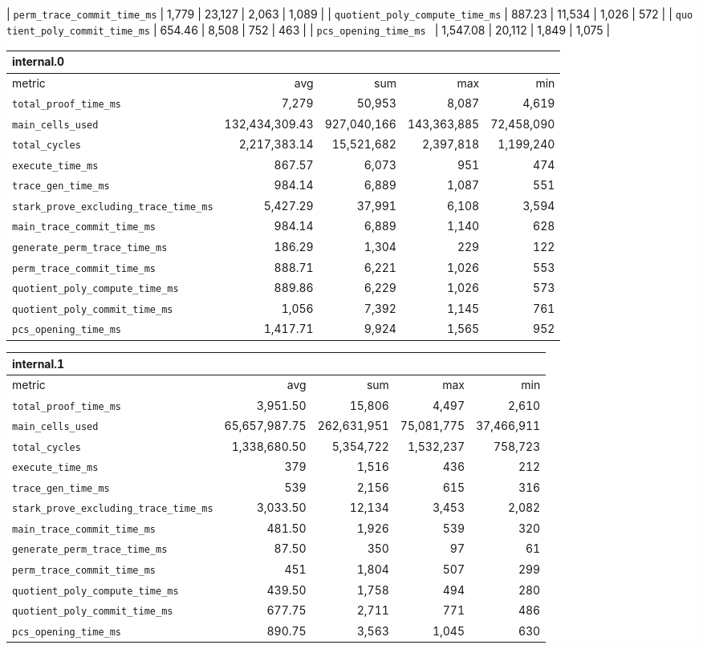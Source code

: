 | `perm_trace_commit_time_ms` |  1,779 |  23,127 |  2,063 |  1,089 |
| `quotient_poly_compute_time_ms` |  887.23 |  11,534 |  1,026 |  572 |
| `quotient_poly_commit_time_ms` |  654.46 |  8,508 |  752 |  463 |
| `pcs_opening_time_ms ` |  1,547.08 |  20,112 |  1,849 |  1,075 |

| internal.0 |||||
|:---|---:|---:|---:|---:|
|metric|avg|sum|max|min|
| `total_proof_time_ms ` |  7,279 |  50,953 |  8,087 |  4,619 |
| `main_cells_used     ` |  132,434,309.43 |  927,040,166 |  143,363,885 |  72,458,090 |
| `total_cycles        ` |  2,217,383.14 |  15,521,682 |  2,397,818 |  1,199,240 |
| `execute_time_ms     ` |  867.57 |  6,073 |  951 |  474 |
| `trace_gen_time_ms   ` |  984.14 |  6,889 |  1,087 |  551 |
| `stark_prove_excluding_trace_time_ms` |  5,427.29 |  37,991 |  6,108 |  3,594 |
| `main_trace_commit_time_ms` |  984.14 |  6,889 |  1,140 |  628 |
| `generate_perm_trace_time_ms` |  186.29 |  1,304 |  229 |  122 |
| `perm_trace_commit_time_ms` |  888.71 |  6,221 |  1,026 |  553 |
| `quotient_poly_compute_time_ms` |  889.86 |  6,229 |  1,026 |  573 |
| `quotient_poly_commit_time_ms` |  1,056 |  7,392 |  1,145 |  761 |
| `pcs_opening_time_ms ` |  1,417.71 |  9,924 |  1,565 |  952 |

| internal.1 |||||
|:---|---:|---:|---:|---:|
|metric|avg|sum|max|min|
| `total_proof_time_ms ` |  3,951.50 |  15,806 |  4,497 |  2,610 |
| `main_cells_used     ` |  65,657,987.75 |  262,631,951 |  75,081,775 |  37,466,911 |
| `total_cycles        ` |  1,338,680.50 |  5,354,722 |  1,532,237 |  758,723 |
| `execute_time_ms     ` |  379 |  1,516 |  436 |  212 |
| `trace_gen_time_ms   ` |  539 |  2,156 |  615 |  316 |
| `stark_prove_excluding_trace_time_ms` |  3,033.50 |  12,134 |  3,453 |  2,082 |
| `main_trace_commit_time_ms` |  481.50 |  1,926 |  539 |  320 |
| `generate_perm_trace_time_ms` |  87.50 |  350 |  97 |  61 |
| `perm_trace_commit_time_ms` |  451 |  1,804 |  507 |  299 |
| `quotient_poly_compute_time_ms` |  439.50 |  1,758 |  494 |  280 |
| `quotient_poly_commit_time_ms` |  677.75 |  2,711 |  771 |  486 |
| `pcs_opening_time_ms ` |  890.75 |  3,563 |  1,045 |  630 |
